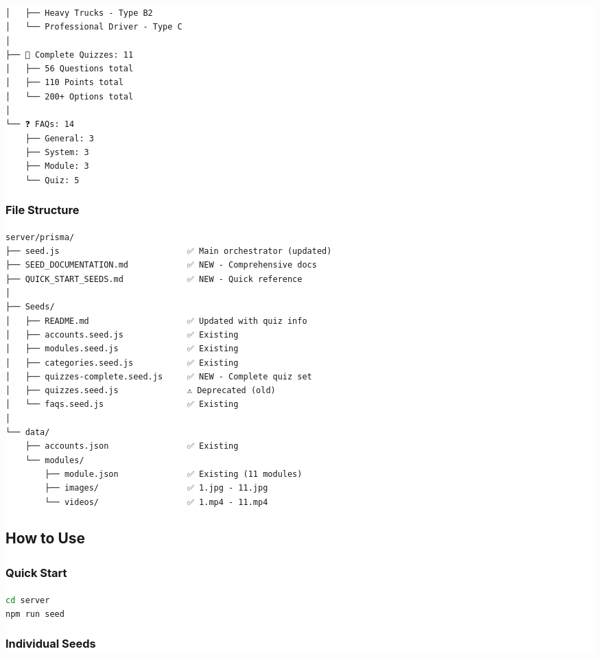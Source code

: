 ```
│   ├── Heavy Trucks - Type B2
│   └── Professional Driver - Type C
│
├── 📝 Complete Quizzes: 11
│   ├── 56 Questions total
│   ├── 110 Points total
│   └── 200+ Options total
│
└── ❓ FAQs: 14
    ├── General: 3
    ├── System: 3
    ├── Module: 3
    └── Quiz: 5
```

### File Structure

```
server/prisma/
├── seed.js                          ✅ Main orchestrator (updated)
├── SEED_DOCUMENTATION.md            ✅ NEW - Comprehensive docs
├── QUICK_START_SEEDS.md             ✅ NEW - Quick reference
│
├── Seeds/
│   ├── README.md                    ✅ Updated with quiz info
│   ├── accounts.seed.js             ✅ Existing
│   ├── modules.seed.js              ✅ Existing
│   ├── categories.seed.js           ✅ Existing
│   ├── quizzes-complete.seed.js     ✅ NEW - Complete quiz set
│   ├── quizzes.seed.js              ⚠️ Deprecated (old)
│   └── faqs.seed.js                 ✅ Existing
│
└── data/
    ├── accounts.json                ✅ Existing
    └── modules/
        ├── module.json              ✅ Existing (11 modules)
        ├── images/                  ✅ 1.jpg - 11.jpg
        └── videos/                  ✅ 1.mp4 - 11.mp4
```

## How to Use

### Quick Start

```bash
cd server
npm run seed
```

### Individual Seeds
